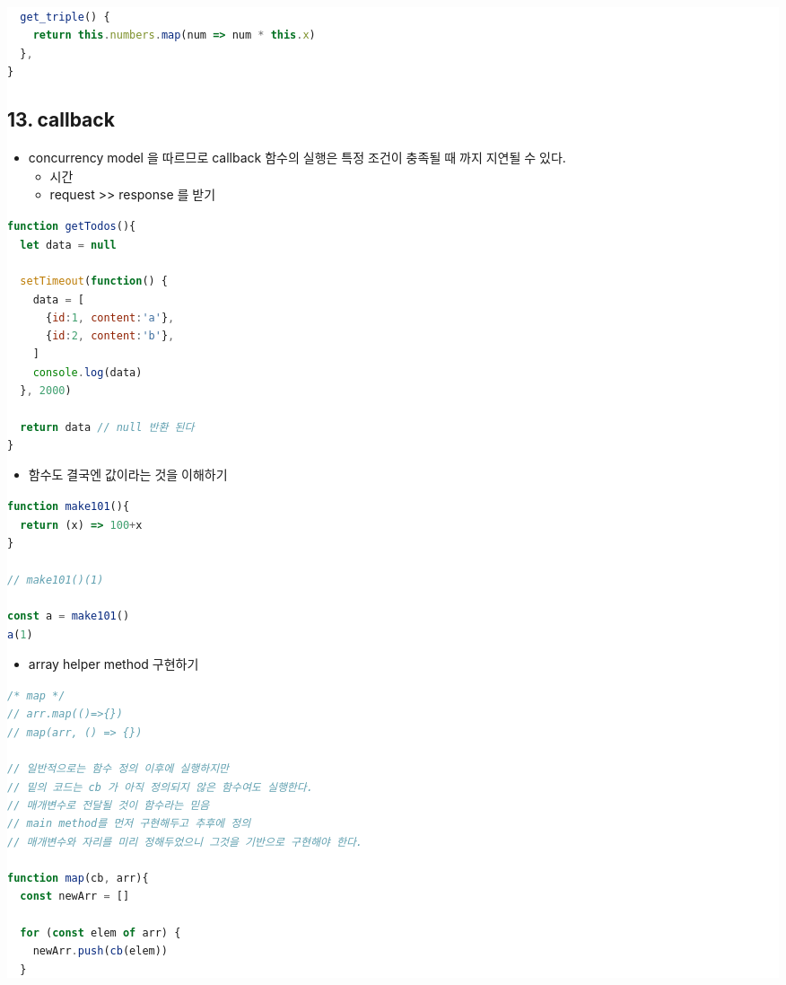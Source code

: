 ```javascript
  get_triple() {
    return this.numbers.map(num => num * this.x)
  },
}
```





## 13. callback



- concurrency model 을 따르므로 callback 함수의 실행은 특정 조건이 충족될 때 까지 지연될 수 있다.
  - 시간
  - request >> response 를 받기

```javascript
function getTodos(){
  let data = null

  setTimeout(function() {
    data = [
      {id:1, content:'a'},
      {id:2, content:'b'},
    ]
    console.log(data)
  }, 2000)

  return data // null 반환 된다
}
```



- 함수도 결국엔 값이라는 것을 이해하기

```javascript
function make101(){
  return (x) => 100+x
}

// make101()(1)

const a = make101()
a(1)
```



- array helper method 구현하기

```javascript
/* map */
// arr.map(()=>{})
// map(arr, () => {})

// 일반적으로는 함수 정의 이후에 실행하지만
// 밑의 코드는 cb 가 아직 정의되지 않은 함수여도 실행한다.
// 매개변수로 전달될 것이 함수라는 믿음
// main method를 먼저 구현해두고 추후에 정의
// 매개변수와 자리를 미리 정해두었으니 그것을 기반으로 구현해야 한다.

function map(cb, arr){
  const newArr = []

  for (const elem of arr) {
    newArr.push(cb(elem))
  }
```